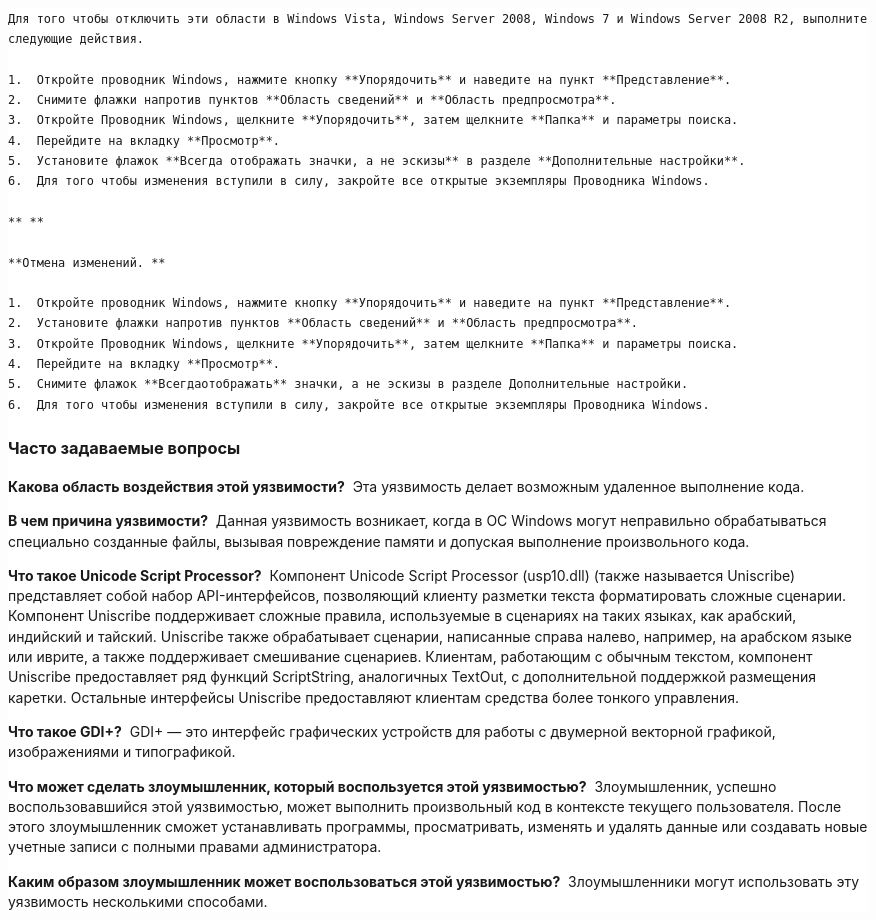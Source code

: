     Для того чтобы отключить эти области в Windows Vista, Windows Server 2008, Windows 7 и Windows Server 2008 R2, выполните следующие действия.

    1.  Откройте проводник Windows, нажмите кнопку **Упорядочить** и наведите на пункт **Представление**.
    2.  Снимите флажки напротив пунктов **Область сведений** и **Область предпросмотра**.
    3.  Откройте Проводник Windows, щелкните **Упорядочить**, затем щелкните **Папка** и параметры поиска.
    4.  Перейдите на вкладку **Просмотр**.
    5.  Установите флажок **Всегда отображать значки, а не эскизы** в разделе **Дополнительные настройки**.
    6.  Для того чтобы изменения вступили в силу, закройте все открытые экземпляры Проводника Windows.

    ** **

    **Отмена изменений. **

    1.  Откройте проводник Windows, нажмите кнопку **Упорядочить** и наведите на пункт **Представление**.
    2.  Установите флажки напротив пунктов **Область сведений** и **Область предпросмотра**.
    3.  Откройте Проводник Windows, щелкните **Упорядочить**, затем щелкните **Папка** и параметры поиска.
    4.  Перейдите на вкладку **Просмотр**.
    5.  Снимите флажок **Всегдаотображать** значки, а не эскизы в разделе Дополнительные настройки.
    6.  Для того чтобы изменения вступили в силу, закройте все открытые экземпляры Проводника Windows.

### Часто задаваемые вопросы

**Какова область воздействия этой уязвимости?** 
Эта уязвимость делает возможным удаленное выполнение кода.

**В чем причина уязвимости?** 
Данная уязвимость возникает, когда в ОС Windows могут неправильно обрабатываться специально созданные файлы, вызывая повреждение памяти и допуская выполнение произвольного кода.

**Что такое Unicode Script Processor?** 
Компонент Unicode Script Processor (usp10.dll) (также называется Uniscribe) представляет собой набор API-интерфейсов, позволяющий клиенту разметки текста форматировать сложные сценарии. Компонент Uniscribe поддерживает сложные правила, используемые в сценариях на таких языках, как арабский, индийский и тайский. Uniscribe также обрабатывает сценарии, написанные справа налево, например, на арабском языке или иврите, а также поддерживает смешивание сценариев. Клиентам, работающим с обычным текстом, компонент Uniscribe предоставляет ряд функций ScriptString, аналогичных TextOut, с дополнительной поддержкой размещения каретки. Остальные интерфейсы Uniscribe предоставляют клиентам средства более тонкого управления.

**Что такое GDI+?** 
GDI+ — это интерфейс графических устройств для работы с двумерной векторной графикой, изображениями и типографикой.

**Что может сделать злоумышленник, который воспользуется этой уязвимостью?** 
Злоумышленник, успешно воспользовавшийся этой уязвимостью, может выполнить произвольный код в контексте текущего пользователя. После этого злоумышленник сможет устанавливать программы, просматривать, изменять и удалять данные или создавать новые учетные записи с полными правами администратора.

**Каким образом злоумышленник может воспользоваться этой уязвимостью?** 
Злоумышленники могут использовать эту уязвимость несколькими способами.

